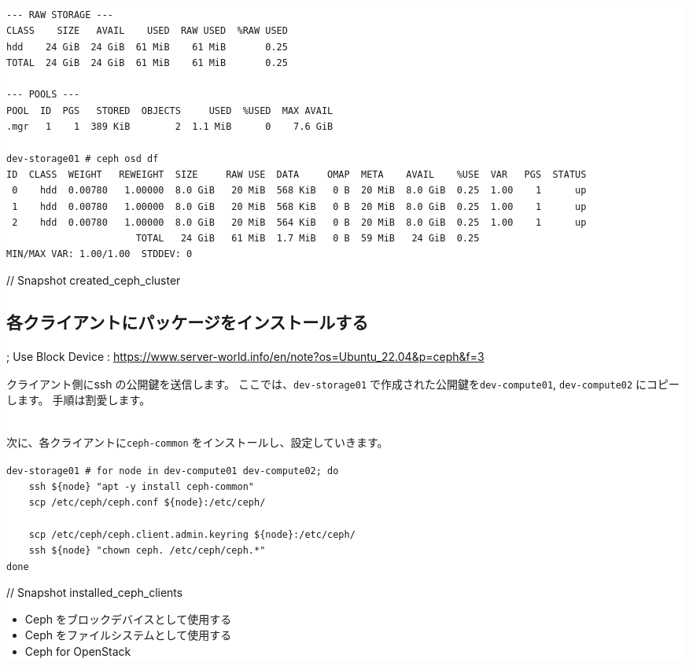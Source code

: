 ```
--- RAW STORAGE ---
CLASS    SIZE   AVAIL    USED  RAW USED  %RAW USED
hdd    24 GiB  24 GiB  61 MiB    61 MiB       0.25
TOTAL  24 GiB  24 GiB  61 MiB    61 MiB       0.25

--- POOLS ---
POOL  ID  PGS   STORED  OBJECTS     USED  %USED  MAX AVAIL
.mgr   1    1  389 KiB        2  1.1 MiB      0    7.6 GiB

dev-storage01 # ceph osd df
ID  CLASS  WEIGHT   REWEIGHT  SIZE     RAW USE  DATA     OMAP  META    AVAIL    %USE  VAR   PGS  STATUS
 0    hdd  0.00780   1.00000  8.0 GiB   20 MiB  568 KiB   0 B  20 MiB  8.0 GiB  0.25  1.00    1      up
 1    hdd  0.00780   1.00000  8.0 GiB   20 MiB  568 KiB   0 B  20 MiB  8.0 GiB  0.25  1.00    1      up
 2    hdd  0.00780   1.00000  8.0 GiB   20 MiB  564 KiB   0 B  20 MiB  8.0 GiB  0.25  1.00    1      up
                       TOTAL   24 GiB   61 MiB  1.7 MiB   0 B  59 MiB   24 GiB  0.25
MIN/MAX VAR: 1.00/1.00  STDDEV: 0
```

// Snapshot created_ceph_cluster

## 各クライアントにパッケージをインストールする
; Use Block Device
: https://www.server-world.info/en/note?os=Ubuntu_22.04&p=ceph&f=3

クライアント側にssh の公開鍵を送信します。
ここでは、<code>dev-storage01</code> で作成された公開鍵を<code>dev-compute01</code>, <code>dev-compute02</code> にコピーします。
手順は割愛します。<br /><br />

次に、各クライアントに<code>ceph-common</code> をインストールし、設定していきます。

```
dev-storage01 # for node in dev-compute01 dev-compute02; do
    ssh ${node} "apt -y install ceph-common"
    scp /etc/ceph/ceph.conf ${node}:/etc/ceph/

    scp /etc/ceph/ceph.client.admin.keyring ${node}:/etc/ceph/
    ssh ${node} "chown ceph. /etc/ceph/ceph.*"
done
```

// Snapshot installed_ceph_clients

* Ceph をブロックデバイスとして使用する
* Ceph をファイルシステムとして使用する
* Ceph for OpenStack
